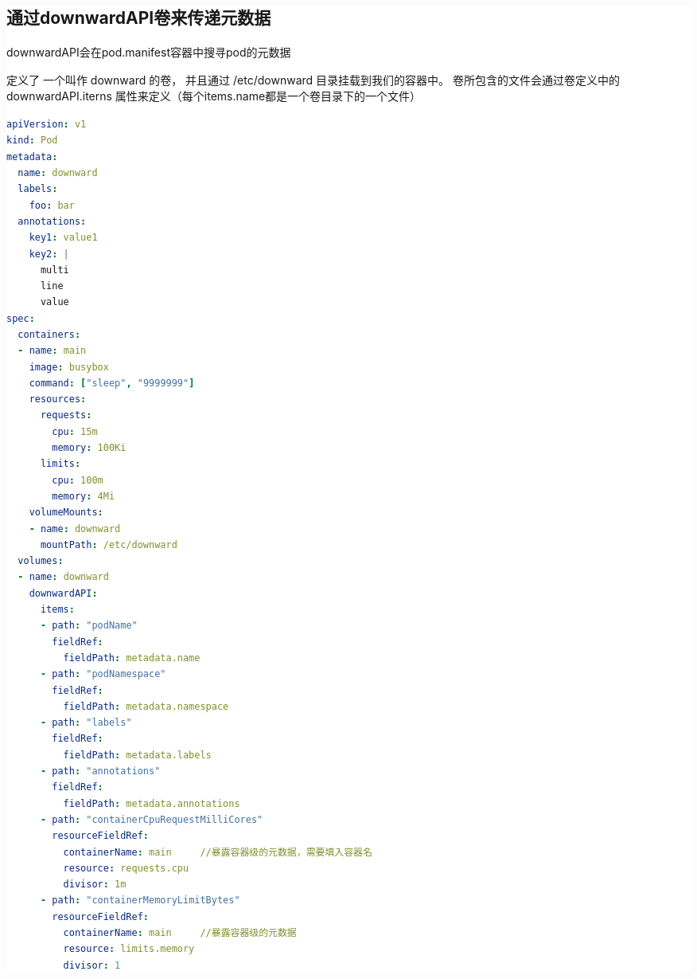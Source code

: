 ## 通过downwardAPI卷来传递元数据
downwardAPI会在pod.manifest容器中搜寻pod的元数据

定义了 一个叫作 downward 的卷， 并且通过 /etc/downward 目录挂载到我们的容器中。 卷所包含的文件会通过卷定义中的 downwardAPI.iterns 属性来定义（每个items.name都是一个卷目录下的一个文件）

```yaml
apiVersion: v1
kind: Pod
metadata:
  name: downward
  labels:
    foo: bar
  annotations:
    key1: value1
    key2: |
      multi
      line
      value
spec:
  containers:
  - name: main
    image: busybox
    command: ["sleep", "9999999"]
    resources:
      requests:
        cpu: 15m
        memory: 100Ki
      limits:
        cpu: 100m
        memory: 4Mi
    volumeMounts:
    - name: downward
      mountPath: /etc/downward
  volumes:
  - name: downward
    downwardAPI:
      items:
      - path: "podName"
        fieldRef:
          fieldPath: metadata.name
      - path: "podNamespace"
        fieldRef:
          fieldPath: metadata.namespace
      - path: "labels"
        fieldRef:
          fieldPath: metadata.labels
      - path: "annotations"
        fieldRef:
          fieldPath: metadata.annotations 
      - path: "containerCpuRequestMilliCores"
        resourceFieldRef:   
          containerName: main     //暴露容器级的元数据，需要填入容器名
          resource: requests.cpu 
          divisor: 1m
      - path: "containerMemoryLimitBytes"
        resourceFieldRef:
          containerName: main     //暴露容器级的元数据
          resource: limits.memory
          divisor: 1 
```
